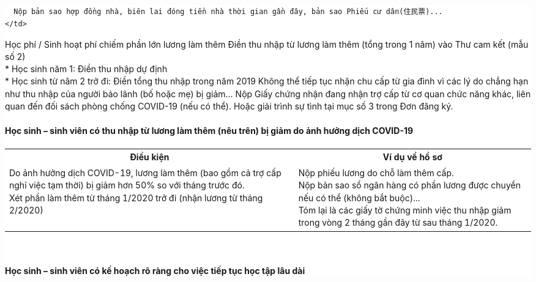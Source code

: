       Nộp bản sao hợp đồng nhà, biên lai đóng tiền nhà thời gian gần đây, bản sao Phiếu cư dân(住民票)...
    </td>
  </tr>
  <tr>
    <td>
      Học phí / Sinh hoạt phí chiếm phần lớn lương làm thêm
    </td>
    <td>
      Điền thu nhập từ lương làm thêm (tổng trong 1 năm) vào Thư cam kết (mẫu số 2)<br/>
      * Học sinh năm 1: Điền thu nhập dự định<br/>
      * Học sinh từ năm 2 trở đi: Điền tổng thu nhập trong năm 2019
    </td>
  </tr>
  <tr>
    <td>
        Không thể tiếp tục nhận chu cấp từ gia đình vì các lý do chẳng hạn như thu nhập của người bảo lãnh (bố hoặc mẹ) bị giảm...
    </td>
    <td>
      Nộp Giấy chứng nhận đang nhận trợ cấp từ cơ quan chức năng khác, liên quan đến đối sách phòng chống COVID-19 (nếu có thể). Hoặc giải trình sự tình tại mục số 3 trong Đơn đăng ký. 
    </td>
  </tr>
</table>

<br/>

#### Học sinh – sinh viên có thu nhập từ lương làm thêm (nêu trên) bị giảm do ảnh hưởng dịch COVID-19

<table>
  <tr>
    <th>Điều kiện</th>
    <th>Ví dụ về hồ sơ</th>
  </tr>
  <tr>
    <td>
      Do ảnh hưởng dịch COVID-19, lương làm thêm (bao gồm cả trợ cấp nghỉ việc tạm thời) bị giảm hơn 50% so với tháng trước đó.<br/>
      Xét phần làm thêm từ tháng 1/2020 trở đi (nhận lương từ tháng 2/2020)
    </td>
    <td>
      Nộp phiếu lương do chỗ làm thêm cấp.<br/>
      Nộp bản sao sổ ngân hàng có phần lương được chuyển nếu có thể (không bắt buộc)...<br/>
      Tóm lại là các giấy tờ chứng minh việc thu nhập giảm trong vòng 2 tháng gần đây từ sau tháng 1/2020. 
    </td>
  </tr>
</table>

<br/>

#### Học sinh – sinh viên có kế hoạch rõ ràng cho việc tiếp tục học tập lâu dài
